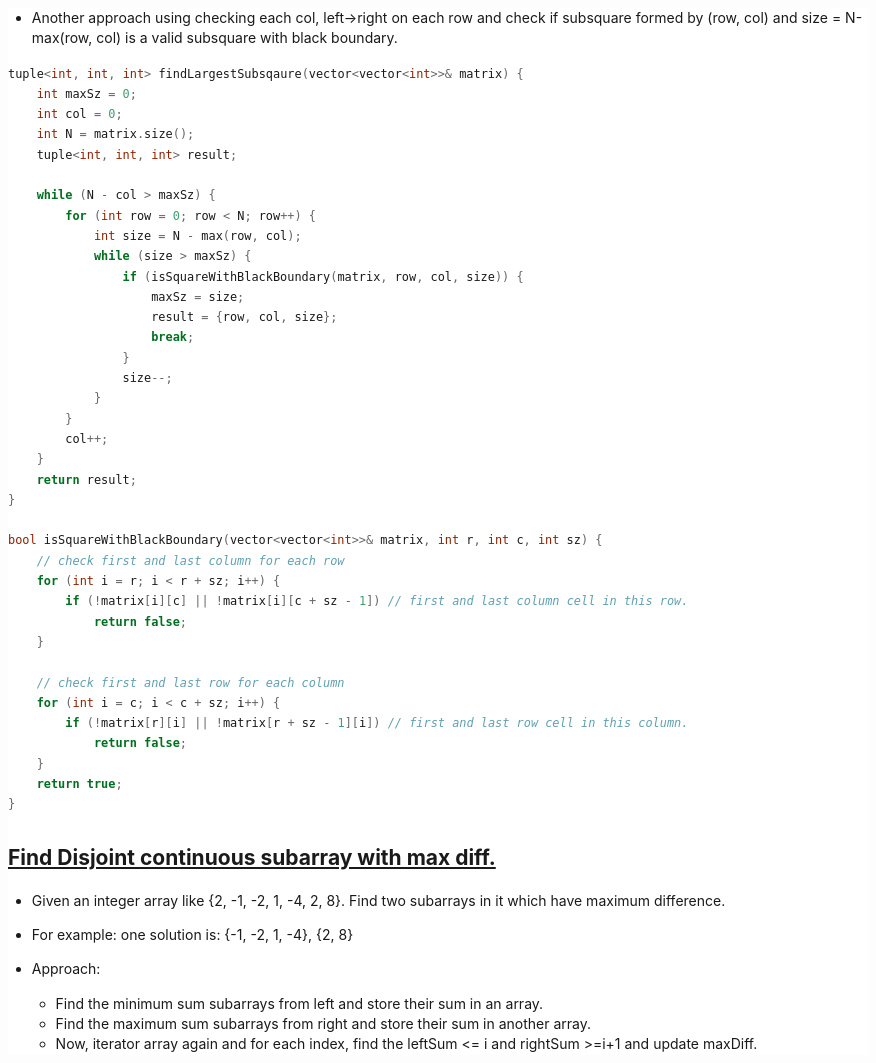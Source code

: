 - Another approach using checking each col, left->right on each row and check if subsquare formed by (row, col) and size = N-max(row, col) is a valid subsquare with black boundary.
```cpp
tuple<int, int, int> findLargestSubsqaure(vector<vector<int>>& matrix) {
    int maxSz = 0;
    int col = 0;
    int N = matrix.size();
    tuple<int, int, int> result;

    while (N - col > maxSz) {
        for (int row = 0; row < N; row++) {
            int size = N - max(row, col);
            while (size > maxSz) {
                if (isSquareWithBlackBoundary(matrix, row, col, size)) {
                    maxSz = size;
                    result = {row, col, size};
                    break;
                }
                size--;
            }
        }
        col++;
    }
    return result;
}

bool isSquareWithBlackBoundary(vector<vector<int>>& matrix, int r, int c, int sz) {
    // check first and last column for each row
    for (int i = r; i < r + sz; i++) {
        if (!matrix[i][c] || !matrix[i][c + sz - 1]) // first and last column cell in this row.
            return false;
    }

    // check first and last row for each column
    for (int i = c; i < c + sz; i++) {
        if (!matrix[r][i] || !matrix[r + sz - 1][i]) // first and last row cell in this column.
            return false;
    }
    return true;
}
```

## [Find Disjoint continuous subarray with max diff.](https://www.careercup.com/question?id=19286747)
- Given an integer array like {2, -1, -2, 1, -4, 2, 8}. Find two subarrays in it which have maximum difference.
- For example: one solution is: {-1, -2, 1, -4}, {2, 8}

- Approach:
    - Find the minimum sum subarrays from left and store their sum in an array.
    - Find the maximum sum subarrays from right and store their sum in another array.
    - Now, iterator array again and for each index, find the leftSum <= i and rightSum >=i+1 and update maxDiff.
